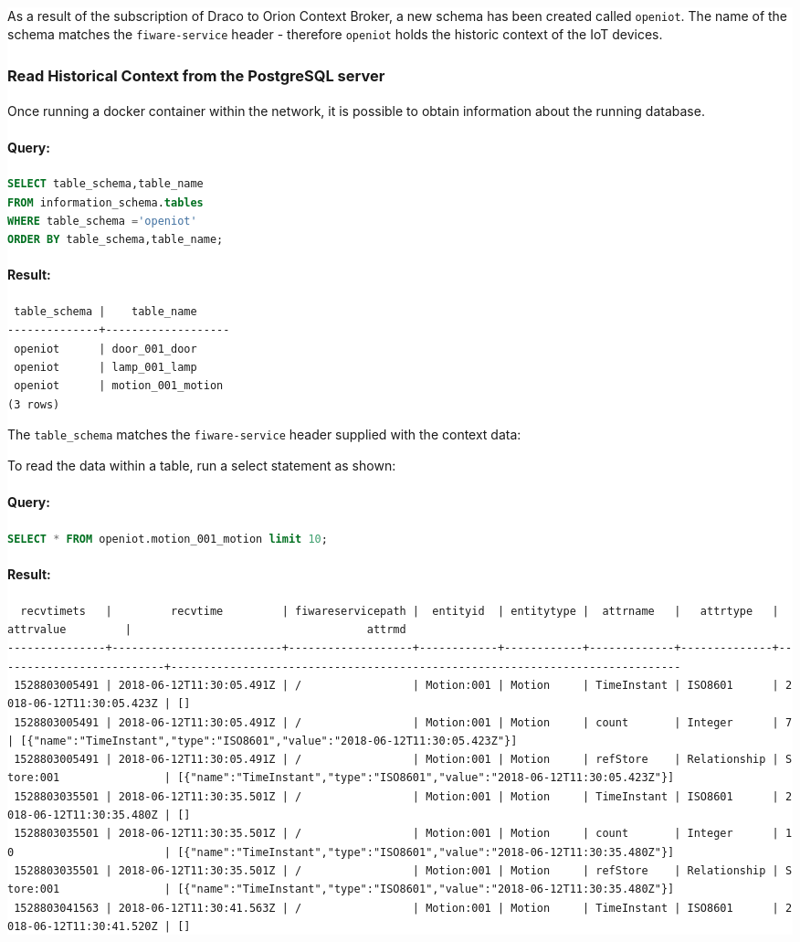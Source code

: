 As a result of the subscription of Draco to Orion Context Broker, a new schema has been created called `openiot`. The
name of the schema matches the `fiware-service` header - therefore `openiot` holds the historic context of the IoT
devices.

### Read Historical Context from the PostgreSQL server

Once running a docker container within the network, it is possible to obtain information about the running database.

#### Query:

```sql
SELECT table_schema,table_name
FROM information_schema.tables
WHERE table_schema ='openiot'
ORDER BY table_schema,table_name;
```

#### Result:

```
 table_schema |    table_name
--------------+-------------------
 openiot      | door_001_door
 openiot      | lamp_001_lamp
 openiot      | motion_001_motion
(3 rows)
```

The `table_schema` matches the `fiware-service` header supplied with the context data:

To read the data within a table, run a select statement as shown:

#### Query:

```sql
SELECT * FROM openiot.motion_001_motion limit 10;
```

#### Result:

```
  recvtimets   |         recvtime         | fiwareservicepath |  entityid  | entitytype |  attrname   |   attrtype   |        attrvalue         |                                    attrmd
---------------+--------------------------+-------------------+------------+------------+-------------+--------------+--------------------------+------------------------------------------------------------------------------
 1528803005491 | 2018-06-12T11:30:05.491Z | /                 | Motion:001 | Motion     | TimeInstant | ISO8601      | 2018-06-12T11:30:05.423Z | []
 1528803005491 | 2018-06-12T11:30:05.491Z | /                 | Motion:001 | Motion     | count       | Integer      | 7                        | [{"name":"TimeInstant","type":"ISO8601","value":"2018-06-12T11:30:05.423Z"}]
 1528803005491 | 2018-06-12T11:30:05.491Z | /                 | Motion:001 | Motion     | refStore    | Relationship | Store:001                | [{"name":"TimeInstant","type":"ISO8601","value":"2018-06-12T11:30:05.423Z"}]
 1528803035501 | 2018-06-12T11:30:35.501Z | /                 | Motion:001 | Motion     | TimeInstant | ISO8601      | 2018-06-12T11:30:35.480Z | []
 1528803035501 | 2018-06-12T11:30:35.501Z | /                 | Motion:001 | Motion     | count       | Integer      | 10                       | [{"name":"TimeInstant","type":"ISO8601","value":"2018-06-12T11:30:35.480Z"}]
 1528803035501 | 2018-06-12T11:30:35.501Z | /                 | Motion:001 | Motion     | refStore    | Relationship | Store:001                | [{"name":"TimeInstant","type":"ISO8601","value":"2018-06-12T11:30:35.480Z"}]
 1528803041563 | 2018-06-12T11:30:41.563Z | /                 | Motion:001 | Motion     | TimeInstant | ISO8601      | 2018-06-12T11:30:41.520Z | []
```